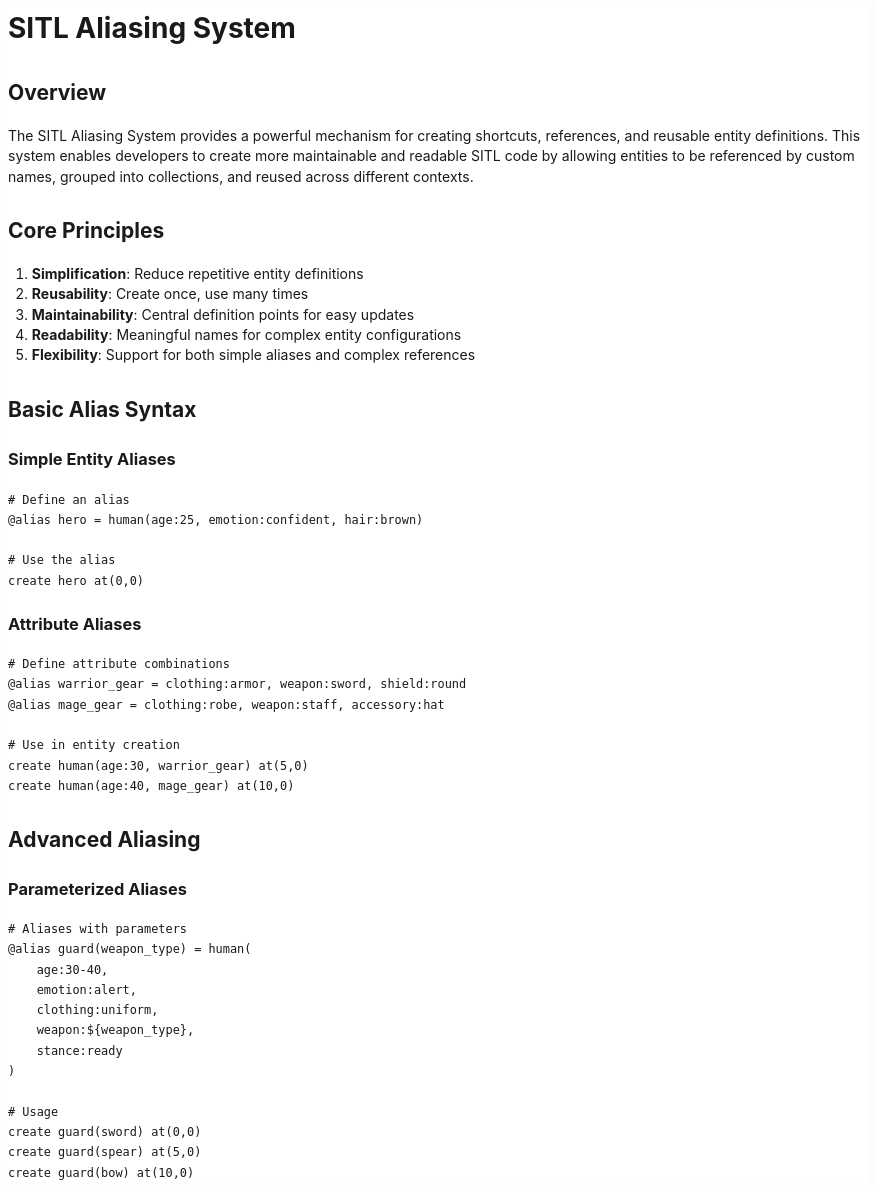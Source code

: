 # SITL Aliasing System

## Overview

The SITL Aliasing System provides a powerful mechanism for creating shortcuts, references, and reusable entity definitions. This system enables developers to create more maintainable and readable SITL code by allowing entities to be referenced by custom names, grouped into collections, and reused across different contexts.

## Core Principles

1. **Simplification**: Reduce repetitive entity definitions
2. **Reusability**: Create once, use many times
3. **Maintainability**: Central definition points for easy updates
4. **Readability**: Meaningful names for complex entity configurations
5. **Flexibility**: Support for both simple aliases and complex references

## Basic Alias Syntax

### Simple Entity Aliases

```sitl
# Define an alias
@alias hero = human(age:25, emotion:confident, hair:brown)

# Use the alias
create hero at(0,0)
```

### Attribute Aliases

```sitl
# Define attribute combinations
@alias warrior_gear = clothing:armor, weapon:sword, shield:round
@alias mage_gear = clothing:robe, weapon:staff, accessory:hat

# Use in entity creation
create human(age:30, warrior_gear) at(5,0)
create human(age:40, mage_gear) at(10,0)
```

## Advanced Aliasing

### Parameterized Aliases

```sitl
# Aliases with parameters
@alias guard(weapon_type) = human(
    age:30-40,
    emotion:alert,
    clothing:uniform,
    weapon:${weapon_type},
    stance:ready
)

# Usage
create guard(sword) at(0,0)
create guard(spear) at(5,0)
create guard(bow) at(10,0)
```
